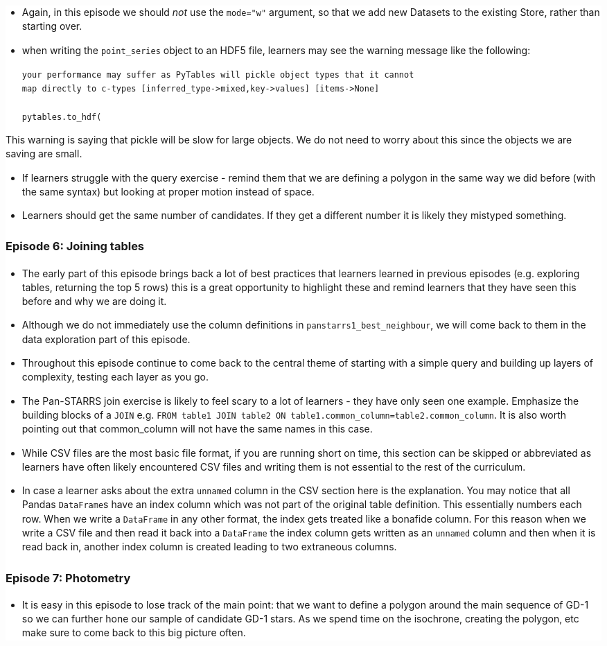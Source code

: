 - Again, in this episode we should *not* use the `mode="w"` argument, so that we add new Datasets to the existing Store, rather than starting over.

- when writing the `point_series` object to an HDF5 file, learners may see the warning message like the following:
  
  ```/Users/bostroem/opt/anaconda3/envs/AstronomicalData/lib/python3.8/site-packages/pandas/core/generic.py:2434: PerformanceWarning:
  your performance may suffer as PyTables will pickle object types that it cannot
  map directly to c-types [inferred_type->mixed,key->values] [items->None]
  
  pytables.to_hdf(
  ```

This warning is saying that pickle will be slow for large objects. We do not need to worry about this since the
objects we are saving are small.

- If learners struggle with the query exercise - remind them that we are defining a polygon in the same way we did before (with the same syntax) but looking at proper motion instead of space.

- Learners should get the same number of candidates. If they get a different number it is likely they mistyped something.

### Episode 6: Joining tables

- The early part of this episode brings back a lot of best practices that learners learned in previous episodes (e.g. exploring tables, returning the top 5 rows) this is a great opportunity to highlight these and remind learners that they have seen this before and why we are doing it.

- Although we do not immediately use the column definitions in `panstarrs1_best_neighbour`, we will come back to them in the data exploration part of this episode.

- Throughout this episode continue to come back to the central theme of starting with a simple query and building up layers of complexity, testing each layer as you go.

- The Pan-STARRS join exercise is likely to feel scary to a lot of learners - they have only seen one example. Emphasize the building blocks of a `JOIN` e.g. `FROM table1 JOIN table2 ON table1.common_column=table2.common_column`. It is also worth pointing out that common\_column will not have the same names in this case.

- While CSV files are the most basic file format, if you are running short on time, this section can be skipped or abbreviated as learners have often likely encountered CSV files and writing them is not essential to the rest of the curriculum.

- In case a learner asks about the extra `unnamed` column in the CSV section here is the explanation. You may notice that all Pandas `DataFrame`s have an index column which was not part of the original table definition.
  This essentially numbers each row. When we write a `DataFrame` in any other format, the index gets treated like a bonafide column.
  For this reason when we write a CSV file and then read it back into a `DataFrame` the index column gets written as an `unnamed` column and then when it is read back in, another index column is created leading to two extraneous columns.

### Episode 7: Photometry

- It is easy in this episode to lose track of the main point: that we want to define a polygon around the main sequence of GD-1 so we can further hone our sample of candidate GD-1 stars. As we spend time on the isochrone, creating the polygon, etc make sure to come back to this big picture often.
